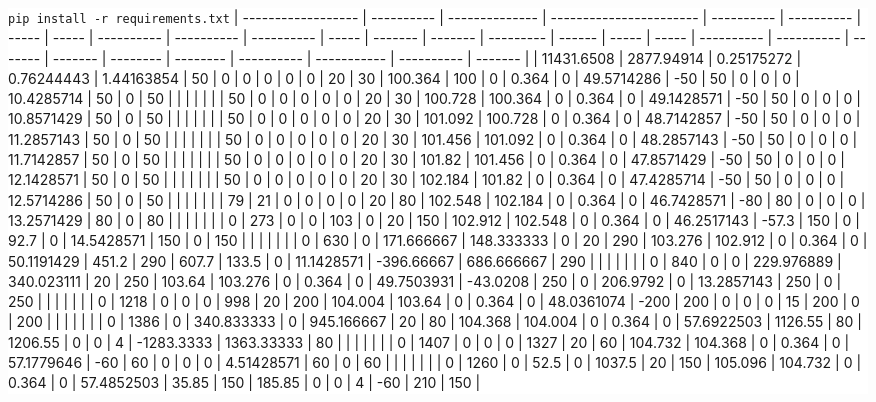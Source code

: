 ```pip install -r requirements.txt```
| ------------------ | ---------- | -------------- | ----------------------- | ---------- | ---------- | ----- | ----- | ---------- | ---------- | ---------- | ----- | ------- | ------- | --------- | ------ | ----- | ----- | ---------- | ---------- | ------- | ------- | -------- | -------- | ---------- | ----------- | ---------- | ------- |
| 11431.6508         | 2877.94914 | 0.25175272     | 0.76244443              | 1.44163854 | 50         | 0     | 0     | 0          | 0          | 0          | 20    | 30      | 100.364 | 100       | 0      | 0.364 | 0     | 49.5714286 | \-50       | 50      | 0       | 0        | 0        | 10.4285714 | 50          | 0          | 50      |
|                    |            |                |                         |            | 50         | 0     | 0     | 0          | 0          | 0          | 20    | 30      | 100.728 | 100.364   | 0      | 0.364 | 0     | 49.1428571 | \-50       | 50      | 0       | 0        | 0        | 10.8571429 | 50          | 0          | 50      |
|                    |            |                |                         |            | 50         | 0     | 0     | 0          | 0          | 0          | 20    | 30      | 101.092 | 100.728   | 0      | 0.364 | 0     | 48.7142857 | \-50       | 50      | 0       | 0        | 0        | 11.2857143 | 50          | 0          | 50      |
|                    |            |                |                         |            | 50         | 0     | 0     | 0          | 0          | 0          | 20    | 30      | 101.456 | 101.092   | 0      | 0.364 | 0     | 48.2857143 | \-50       | 50      | 0       | 0        | 0        | 11.7142857 | 50          | 0          | 50      |
|                    |            |                |                         |            | 50         | 0     | 0     | 0          | 0          | 0          | 20    | 30      | 101.82  | 101.456   | 0      | 0.364 | 0     | 47.8571429 | \-50       | 50      | 0       | 0        | 0        | 12.1428571 | 50          | 0          | 50      |
|                    |            |                |                         |            | 50         | 0     | 0     | 0          | 0          | 0          | 20    | 30      | 102.184 | 101.82    | 0      | 0.364 | 0     | 47.4285714 | \-50       | 50      | 0       | 0        | 0        | 12.5714286 | 50          | 0          | 50      |
|                    |            |                |                         |            | 79         | 21    | 0     | 0          | 0          | 0          | 20    | 80      | 102.548 | 102.184   | 0      | 0.364 | 0     | 46.7428571 | \-80       | 80      | 0       | 0        | 0        | 13.2571429 | 80          | 0          | 80      |
|                    |            |                |                         |            | 0          | 273   | 0     | 0          | 103        | 0          | 20    | 150     | 102.912 | 102.548   | 0      | 0.364 | 0     | 46.2517143 | \-57.3     | 150     | 0       | 92.7     | 0        | 14.5428571 | 150         | 0          | 150     |
|                    |            |                |                         |            | 0          | 630   | 0     | 171.666667 | 148.333333 | 0          | 20    | 290     | 103.276 | 102.912   | 0      | 0.364 | 0     | 50.1191429 | 451.2      | 290     | 607.7   | 133.5    | 0        | 11.1428571 | \-396.66667 | 686.666667 | 290     |
|                    |            |                |                         |            | 0          | 840   | 0     | 0          | 229.976889 | 340.023111 | 20    | 250     | 103.64  | 103.276   | 0      | 0.364 | 0     | 49.7503931 | \-43.0208  | 250     | 0       | 206.9792 | 0        | 13.2857143 | 250         | 0          | 250     |
|                    |            |                |                         |            | 0          | 1218  | 0     | 0          | 0          | 998        | 20    | 200     | 104.004 | 103.64    | 0      | 0.364 | 0     | 48.0361074 | \-200      | 200     | 0       | 0        | 0        | 15         | 200         | 0          | 200     |
|                    |            |                |                         |            | 0          | 1386  | 0     | 340.833333 | 0          | 945.166667 | 20    | 80      | 104.368 | 104.004   | 0      | 0.364 | 0     | 57.6922503 | 1126.55    | 80      | 1206.55 | 0        | 0        | 4          | \-1283.3333 | 1363.33333 | 80      |
|                    |            |                |                         |            | 0          | 1407  | 0     | 0          | 0          | 1327       | 20    | 60      | 104.732 | 104.368   | 0      | 0.364 | 0     | 57.1779646 | \-60       | 60      | 0       | 0        | 0        | 4.51428571 | 60          | 0          | 60      |
|                    |            |                |                         |            | 0          | 1260  | 0     | 52.5       | 0          | 1037.5     | 20    | 150     | 105.096 | 104.732   | 0      | 0.364 | 0     | 57.4852503 | 35.85      | 150     | 185.85  | 0        | 0        | 4          | \-60        | 210        | 150     |
```